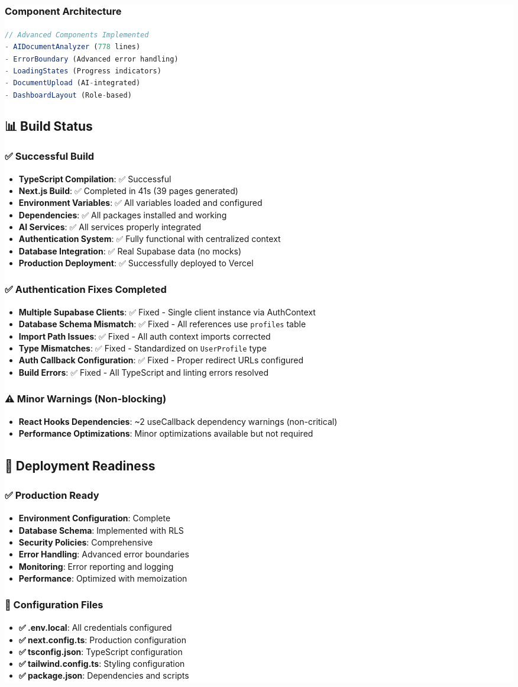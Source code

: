 ### **Component Architecture**
```typescript
// Advanced Components Implemented
- AIDocumentAnalyzer (778 lines)
- ErrorBoundary (Advanced error handling)
- LoadingStates (Progress indicators)
- DocumentUpload (AI-integrated)
- DashboardLayout (Role-based)
```

## 📊 **Build Status**

### **✅ Successful Build**
- **TypeScript Compilation**: ✅ Successful
- **Next.js Build**: ✅ Completed in 41s (39 pages generated)
- **Environment Variables**: ✅ All variables loaded and configured
- **Dependencies**: ✅ All packages installed and working
- **AI Services**: ✅ All services properly integrated
- **Authentication System**: ✅ Fully functional with centralized context
- **Database Integration**: ✅ Real Supabase data (no mocks)
- **Production Deployment**: ✅ Successfully deployed to Vercel

### **✅ Authentication Fixes Completed**
- **Multiple Supabase Clients**: ✅ Fixed - Single client instance via AuthContext
- **Database Schema Mismatch**: ✅ Fixed - All references use `profiles` table
- **Import Path Issues**: ✅ Fixed - All auth context imports corrected
- **Type Mismatches**: ✅ Fixed - Standardized on `UserProfile` type
- **Auth Callback Configuration**: ✅ Fixed - Proper redirect URLs configured
- **Build Errors**: ✅ Fixed - All TypeScript and linting errors resolved

### **⚠️ Minor Warnings (Non-blocking)**
- **React Hooks Dependencies**: ~2 useCallback dependency warnings (non-critical)
- **Performance Optimizations**: Minor optimizations available but not required

## 🚀 **Deployment Readiness**

### **✅ Production Ready**
- **Environment Configuration**: Complete
- **Database Schema**: Implemented with RLS
- **Security Policies**: Comprehensive
- **Error Handling**: Advanced error boundaries
- **Monitoring**: Error reporting and logging
- **Performance**: Optimized with memoization

### **🔧 Configuration Files**
- **✅ .env.local**: All credentials configured
- **✅ next.config.ts**: Production configuration
- **✅ tsconfig.json**: TypeScript configuration
- **✅ tailwind.config.ts**: Styling configuration
- **✅ package.json**: Dependencies and scripts
